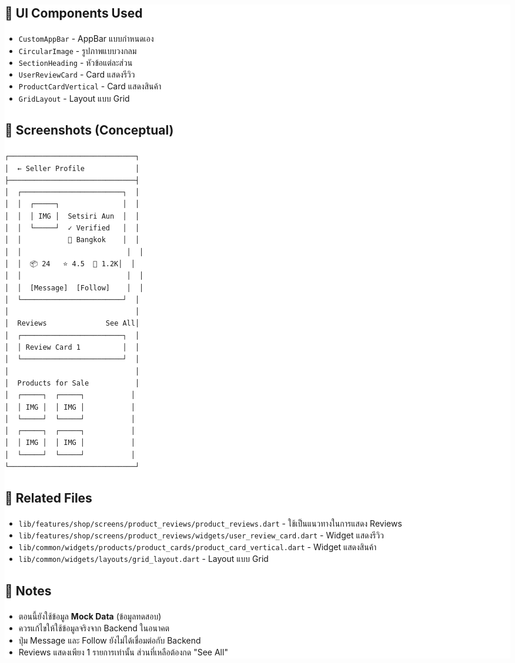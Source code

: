 ## 🎨 UI Components Used

- `CustomAppBar` - AppBar แบบกำหนดเอง
- `CircularImage` - รูปภาพแบบวงกลม
- `SectionHeading` - หัวข้อแต่ละส่วน
- `UserReviewCard` - Card แสดงรีวิว
- `ProductCardVertical` - Card แสดงสินค้า
- `GridLayout` - Layout แบบ Grid

## 📱 Screenshots (Conceptual)

```
┌──────────────────────────────┐
│  ← Seller Profile            │
├──────────────────────────────┤
│  ┌────────────────────────┐  │
│  │  ┌─────┐               │  │
│  │  │ IMG │  Setsiri Aun  │  │
│  │  └─────┘  ✓ Verified   │  │
│  │           📍 Bangkok    │  │
│  │                         │  │
│  │  📦 24   ⭐ 4.5  👥 1.2K│  │
│  │                         │  │
│  │  [Message]  [Follow]    │  │
│  └────────────────────────┘  │
│                              │
│  Reviews              See All│
│  ┌────────────────────────┐  │
│  │ Review Card 1          │  │
│  └────────────────────────┘  │
│                              │
│  Products for Sale           │
│  ┌─────┐  ┌─────┐           │
│  │ IMG │  │ IMG │           │
│  └─────┘  └─────┘           │
│  ┌─────┐  ┌─────┐           │
│  │ IMG │  │ IMG │           │
│  └─────┘  └─────┘           │
└──────────────────────────────┘
```

## 🔗 Related Files

- `lib/features/shop/screens/product_reviews/product_reviews.dart` - ใช้เป็นแนวทางในการแสดง Reviews
- `lib/features/shop/screens/product_reviews/widgets/user_review_card.dart` - Widget แสดงรีวิว
- `lib/common/widgets/products/product_cards/product_card_vertical.dart` - Widget แสดงสินค้า
- `lib/common/widgets/layouts/grid_layout.dart` - Layout แบบ Grid

## 📝 Notes

- ตอนนี้ยังใช้ข้อมูล **Mock Data** (ข้อมูลทดสอบ)
- ควรแก้ไขให้ใช้ข้อมูลจริงจาก Backend ในอนาคต
- ปุ่ม Message และ Follow ยังไม่ได้เชื่อมต่อกับ Backend
- Reviews แสดงเพียง 1 รายการเท่านั้น ส่วนที่เหลือต้องกด "See All"
